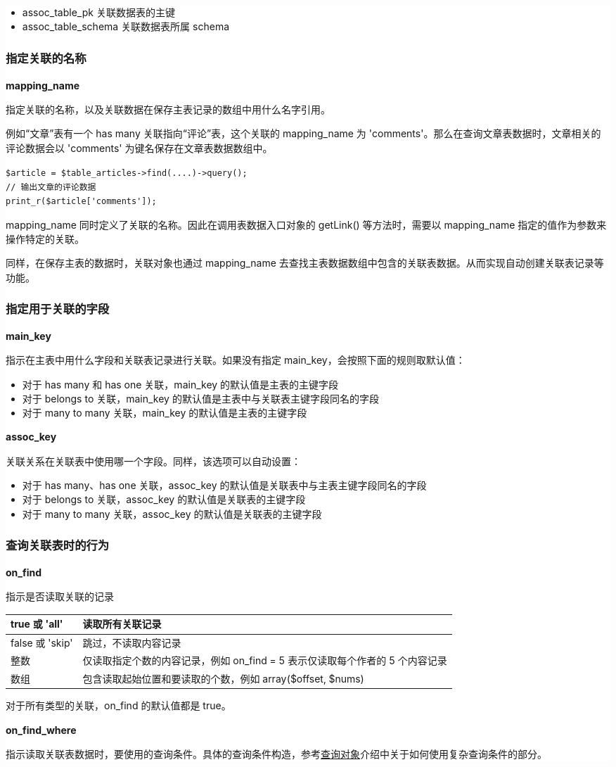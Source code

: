   * assoc\_table\_pk 关联数据表的主键
  * assoc\_table\_schema 关联数据表所属 schema

### 指定关联的名称 ###

**mapping\_name**

指定关联的名称，以及关联数据在保存主表记录的数组中用什么名字引用。

例如“文章”表有一个 has many 关联指向“评论”表，这个关联的 mapping\_name 为 'comments'。那么在查询文章表数据时，文章相关的评论数据会以 'comments' 为键名保存在文章表数据数组中。

```
$article = $table_articles->find(....)->query();
// 输出文章的评论数据
print_r($article['comments']);
```

mapping\_name 同时定义了关联的名称。因此在调用表数据入口对象的 getLink() 等方法时，需要以 mapping\_name 指定的值作为参数来操作特定的关联。

同样，在保存主表的数据时，关联对象也通过 mapping\_name 去查找主表数据数组中包含的关联表数据。从而实现自动创建关联表记录等功能。

### 指定用于关联的字段 ###

**main\_key**

指示在主表中用什么字段和关联表记录进行关联。如果没有指定 main\_key，会按照下面的规则取默认值：
  * 对于 has many 和 has one 关联，main\_key 的默认值是主表的主键字段
  * 对于 belongs to 关联，main\_key 的默认值是主表中与关联表主键字段同名的字段
  * 对于 many to many 关联，main\_key 的默认值是主表的主键字段

**assoc\_key**

关联关系在关联表中使用哪一个字段。同样，该选项可以自动设置：
  * 对于 has many、has one 关联，assoc\_key 的默认值是关联表中与主表主键字段同名的字段
  * 对于 belongs to 关联，assoc\_key 的默认值是关联表的主键字段
  * 对于 many to many 关联，assoc\_key 的默认值是关联表的主键字段

### 查询关联表时的行为 ###

**on\_find**

指示是否读取关联的记录

| true 或 'all'   | 读取所有关联记录 |
|:---------------|:---------|
| false 或 'skip' | 跳过，不读取内容记录 |
| 整数             | 仅读取指定个数的内容记录，例如 on\_find = 5 表示仅读取每个作者的 5 个内容记录 |
| 数组             | 包含读取起始位置和要读取的个数，例如 array($offset, $nums) |

对于所有类型的关联，on\_find 的默认值都是 true。

**on\_find\_where**

指示读取关联表数据时，要使用的查询条件。具体的查询条件构造，参考[查询对象](QTable_Select.md)介绍中关于如何使用复杂查询条件的部分。
